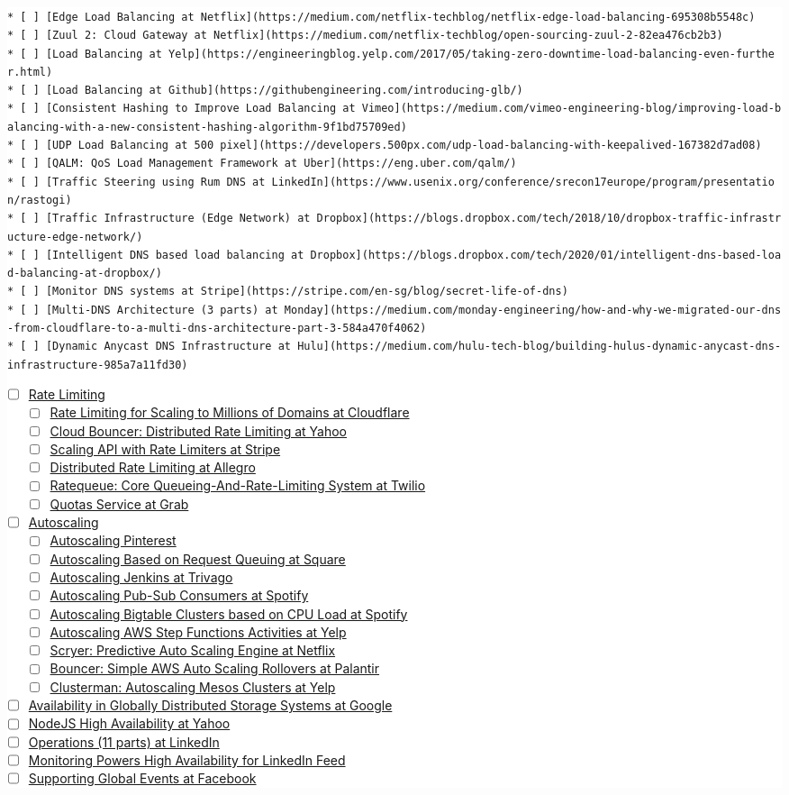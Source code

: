 	* [ ] [Edge Load Balancing at Netflix](https://medium.com/netflix-techblog/netflix-edge-load-balancing-695308b5548c)
	* [ ] [Zuul 2: Cloud Gateway at Netflix](https://medium.com/netflix-techblog/open-sourcing-zuul-2-82ea476cb2b3)
	* [ ] [Load Balancing at Yelp](https://engineeringblog.yelp.com/2017/05/taking-zero-downtime-load-balancing-even-further.html)
	* [ ] [Load Balancing at Github](https://githubengineering.com/introducing-glb/)
	* [ ] [Consistent Hashing to Improve Load Balancing at Vimeo](https://medium.com/vimeo-engineering-blog/improving-load-balancing-with-a-new-consistent-hashing-algorithm-9f1bd75709ed)
	* [ ] [UDP Load Balancing at 500 pixel](https://developers.500px.com/udp-load-balancing-with-keepalived-167382d7ad08)
	* [ ] [QALM: QoS Load Management Framework at Uber](https://eng.uber.com/qalm/)	
	* [ ] [Traffic Steering using Rum DNS at LinkedIn](https://www.usenix.org/conference/srecon17europe/program/presentation/rastogi)
	* [ ] [Traffic Infrastructure (Edge Network) at Dropbox](https://blogs.dropbox.com/tech/2018/10/dropbox-traffic-infrastructure-edge-network/)
	* [ ] [Intelligent DNS based load balancing at Dropbox](https://blogs.dropbox.com/tech/2020/01/intelligent-dns-based-load-balancing-at-dropbox/)
	* [ ] [Monitor DNS systems at Stripe](https://stripe.com/en-sg/blog/secret-life-of-dns)
	* [ ] [Multi-DNS Architecture (3 parts) at Monday](https://medium.com/monday-engineering/how-and-why-we-migrated-our-dns-from-cloudflare-to-a-multi-dns-architecture-part-3-584a470f4062)
	* [ ] [Dynamic Anycast DNS Infrastructure at Hulu](https://medium.com/hulu-tech-blog/building-hulus-dynamic-anycast-dns-infrastructure-985a7a11fd30)
* [ ] [Rate Limiting](https://www.keycdn.com/support/rate-limiting/)
	* [ ] [Rate Limiting for Scaling to Millions of Domains at Cloudflare](https://blog.cloudflare.com/counting-things-a-lot-of-different-things/)
	* [ ] [Cloud Bouncer: Distributed Rate Limiting at Yahoo](https://yahooeng.tumblr.com/post/111288877956/cloud-bouncer-distributed-rate-limiting-at-yahoo)
	* [ ] [Scaling API with Rate Limiters at Stripe](https://stripe.com/blog/rate-limiters)
	* [ ] [Distributed Rate Limiting at Allegro](https://allegro.tech/2017/04/hermes-max-rate.html)
	* [ ] [Ratequeue: Core Queueing-And-Rate-Limiting System at Twilio](https://www.twilio.com/blog/2017/11/chaos-engineering-ratequeue-ha.html)
	* [ ] [Quotas Service at Grab](https://engineering.grab.com/quotas-service)
* [ ] [Autoscaling](https://medium.com/@BotmetricHQ/top-11-hard-won-lessons-learned-about-aws-auto-scaling-5bfe56da755f)
	* [ ] [Autoscaling Pinterest](https://medium.com/@Pinterest_Engineering/auto-scaling-pinterest-df1d2beb4d64)
	* [ ] [Autoscaling Based on Request Queuing at Square](https://medium.com/square-corner-blog/autoscaling-based-on-request-queuing-c4c0f57f860f)
	* [ ] [Autoscaling Jenkins at Trivago](http://tech.trivago.com/2017/02/17/your-definite-guide-for-autoscaling-jenkins/)
	* [ ] [Autoscaling Pub-Sub Consumers at Spotify](https://labs.spotify.com/2017/11/20/autoscaling-pub-sub-consumers/)
	* [ ] [Autoscaling Bigtable Clusters based on CPU Load at Spotify](https://labs.spotify.com/2018/12/18/bigtable-autoscaler-saving-money-and-time-using-managed-storage/)
	* [ ] [Autoscaling AWS Step Functions Activities at Yelp](https://engineeringblog.yelp.com/2019/06/autoscaling-aws-step-functions-activities.html)
	* [ ] [Scryer: Predictive Auto Scaling Engine at Netflix](https://medium.com/netflix-techblog/scryer-netflixs-predictive-auto-scaling-engine-a3f8fc922270)	
	* [ ] [Bouncer: Simple AWS Auto Scaling Rollovers at Palantir](https://medium.com/palantir/bouncer-simple-aws-auto-scaling-rollovers-c5af601d65d4)
	* [ ] [Clusterman: Autoscaling Mesos Clusters at Yelp](https://engineeringblog.yelp.com/2019/02/autoscaling-mesos-clusters-with-clusterman.html)
* [ ] [Availability in Globally Distributed Storage Systems at Google](http://static.googleusercontent.com/media/research.google.com/en/us/pubs/archive/36737.pdf)	
* [ ] [NodeJS High Availability at Yahoo](https://yahooeng.tumblr.com/post/68823943185/nodejs-high-availability)
* [ ] [Operations (11 parts) at LinkedIn](https://www.linkedin.com/pulse/introduction-every-day-monday-operations-benjamin-purgason)
* [ ] [Monitoring Powers High Availability for LinkedIn Feed](https://www.usenix.org/conference/srecon17americas/program/presentation/barot)
* [ ] [Supporting Global Events at Facebook](https://code.facebook.com/posts/166966743929963/how-production-engineers-support-global-events-on-facebook/)
